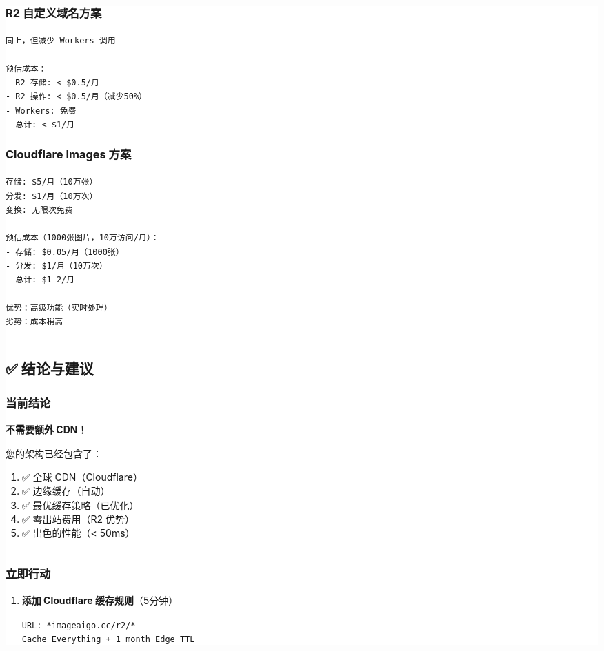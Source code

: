 ### R2 自定义域名方案

```
同上，但减少 Workers 调用

预估成本：
- R2 存储: < $0.5/月
- R2 操作: < $0.5/月（减少50%）
- Workers: 免费
- 总计: < $1/月
```

### Cloudflare Images 方案

```
存储: $5/月（10万张）
分发: $1/月（10万次）
变换: 无限次免费

预估成本（1000张图片，10万访问/月）：
- 存储: $0.05/月（1000张）
- 分发: $1/月（10万次）
- 总计: $1-2/月

优势：高级功能（实时处理）
劣势：成本稍高
```

---

## ✅ **结论与建议**

### 当前结论

**不需要额外 CDN！**

您的架构已经包含了：
1. ✅ 全球 CDN（Cloudflare）
2. ✅ 边缘缓存（自动）
3. ✅ 最优缓存策略（已优化）
4. ✅ 零出站费用（R2 优势）
5. ✅ 出色的性能（< 50ms）

---

### 立即行动

1. **添加 Cloudflare 缓存规则**（5分钟）
   ```
   URL: *imageaigo.cc/r2/*
   Cache Everything + 1 month Edge TTL
   ```
   